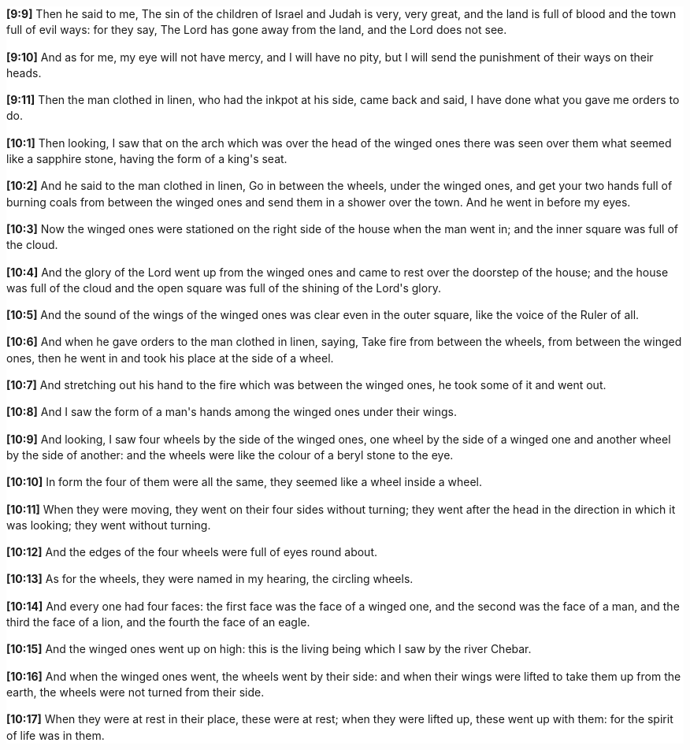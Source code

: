 **[9:9]** Then he said to me, The sin of the children of Israel and Judah is very, very great, and the land is full of blood and the town full of evil ways: for they say, The Lord has gone away from the land, and the Lord does not see.

**[9:10]** And as for me, my eye will not have mercy, and I will have no pity, but I will send the punishment of their ways on their heads.

**[9:11]** Then the man clothed in linen, who had the inkpot at his side, came back and said, I have done what you gave me orders to do.

**[10:1]** Then looking, I saw that on the arch which was over the head of the winged ones there was seen over them what seemed like a sapphire stone, having the form of a king's seat.

**[10:2]** And he said to the man clothed in linen, Go in between the wheels, under the winged ones, and get your two hands full of burning coals from between the winged ones and send them in a shower over the town. And he went in before my eyes.

**[10:3]** Now the winged ones were stationed on the right side of the house when the man went in; and the inner square was full of the cloud.

**[10:4]** And the glory of the Lord went up from the winged ones and came to rest over the doorstep of the house; and the house was full of the cloud and the open square was full of the shining of the Lord's glory.

**[10:5]** And the sound of the wings of the winged ones was clear even in the outer square, like the voice of the Ruler of all.

**[10:6]** And when he gave orders to the man clothed in linen, saying, Take fire from between the wheels, from between the winged ones, then he went in and took his place at the side of a wheel.

**[10:7]** And stretching out his hand to the fire which was between the winged ones, he took some of it and went out.

**[10:8]** And I saw the form of a man's hands among the winged ones under their wings.

**[10:9]** And looking, I saw four wheels by the side of the winged ones, one wheel by the side of a winged one and another wheel by the side of another: and the wheels were like the colour of a beryl stone to the eye.

**[10:10]** In form the four of them were all the same, they seemed like a wheel inside a wheel.

**[10:11]** When they were moving, they went on their four sides without turning; they went after the head in the direction in which it was looking; they went without turning.

**[10:12]** And the edges of the four wheels were full of eyes round about.

**[10:13]** As for the wheels, they were named in my hearing, the circling wheels.

**[10:14]** And every one had four faces: the first face was the face of a winged one, and the second was the face of a man, and the third the face of a lion, and the fourth the face of an eagle.

**[10:15]** And the winged ones went up on high: this is the living being which I saw by the river Chebar.

**[10:16]** And when the winged ones went, the wheels went by their side: and when their wings were lifted to take them up from the earth, the wheels were not turned from their side.

**[10:17]** When they were at rest in their place, these were at rest; when they were lifted up, these went up with them: for the spirit of life was in them.
